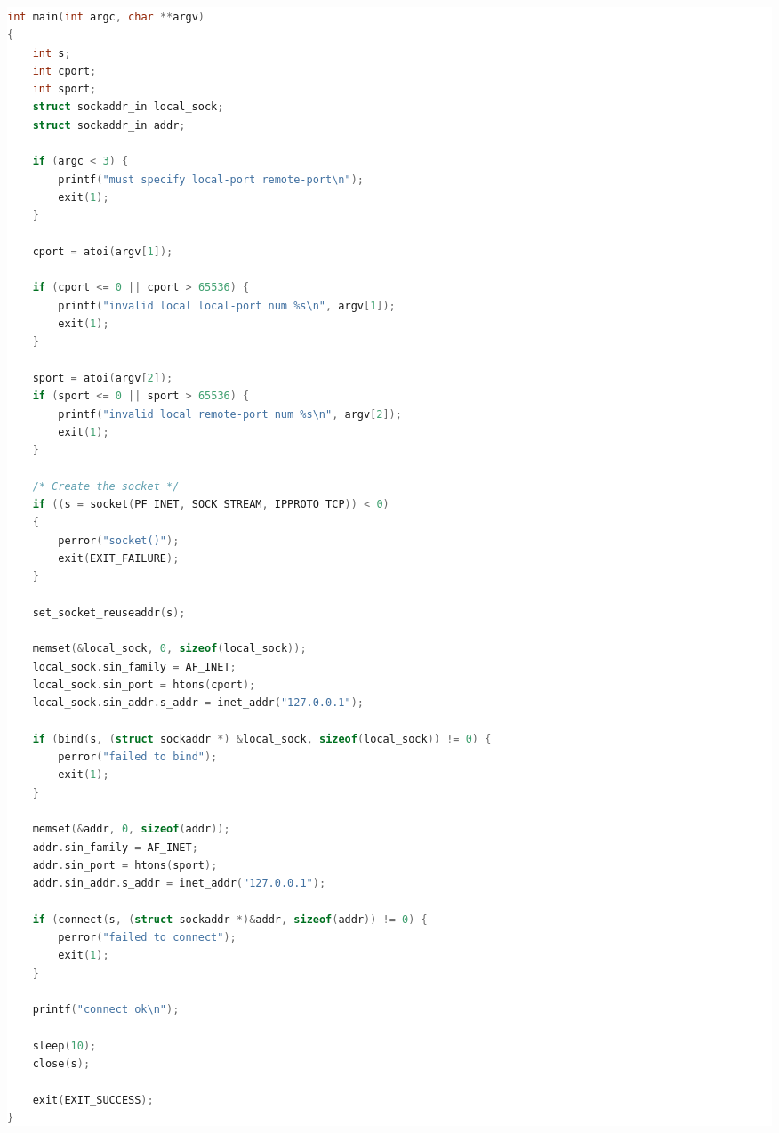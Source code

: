 ``` C 
int main(int argc, char **argv)
{
    int s;
    int cport;
    int sport;
    struct sockaddr_in local_sock;
    struct sockaddr_in addr;

    if (argc < 3) {
        printf("must specify local-port remote-port\n");
        exit(1);
    }

    cport = atoi(argv[1]);

    if (cport <= 0 || cport > 65536) {
        printf("invalid local local-port num %s\n", argv[1]);
        exit(1);
    }

    sport = atoi(argv[2]);
    if (sport <= 0 || sport > 65536) {
        printf("invalid local remote-port num %s\n", argv[2]);
        exit(1);
    }
 
    /* Create the socket */
    if ((s = socket(PF_INET, SOCK_STREAM, IPPROTO_TCP)) < 0)
    {
        perror("socket()");
        exit(EXIT_FAILURE);
    }

    set_socket_reuseaddr(s);

    memset(&local_sock, 0, sizeof(local_sock));
    local_sock.sin_family = AF_INET;
    local_sock.sin_port = htons(cport);
    local_sock.sin_addr.s_addr = inet_addr("127.0.0.1");

    if (bind(s, (struct sockaddr *) &local_sock, sizeof(local_sock)) != 0) {
        perror("failed to bind");
        exit(1);
    }

    memset(&addr, 0, sizeof(addr));
    addr.sin_family = AF_INET;
    addr.sin_port = htons(sport);
    addr.sin_addr.s_addr = inet_addr("127.0.0.1");

    if (connect(s, (struct sockaddr *)&addr, sizeof(addr)) != 0) {
        perror("failed to connect");
        exit(1);
    }

    printf("connect ok\n");

    sleep(10);
    close(s);

    exit(EXIT_SUCCESS);
}
```